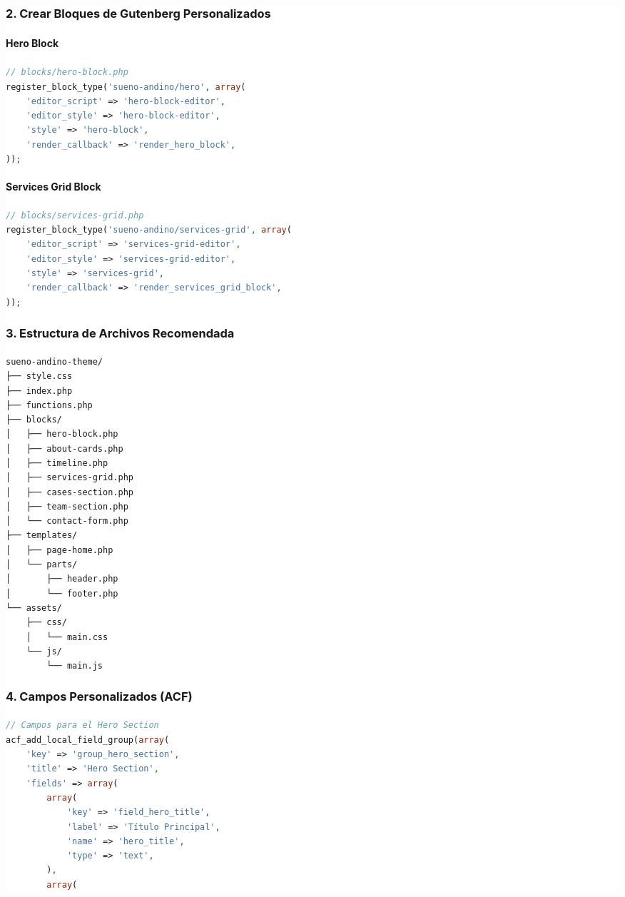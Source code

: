 ### 2. Crear Bloques de Gutenberg Personalizados

#### Hero Block
```php
// blocks/hero-block.php
register_block_type('sueno-andino/hero', array(
    'editor_script' => 'hero-block-editor',
    'editor_style' => 'hero-block-editor',
    'style' => 'hero-block',
    'render_callback' => 'render_hero_block',
));
```

#### Services Grid Block
```php
// blocks/services-grid.php
register_block_type('sueno-andino/services-grid', array(
    'editor_script' => 'services-grid-editor',
    'editor_style' => 'services-grid-editor',
    'style' => 'services-grid',
    'render_callback' => 'render_services_grid_block',
));
```

### 3. Estructura de Archivos Recomendada
```
sueno-andino-theme/
├── style.css
├── index.php
├── functions.php
├── blocks/
│   ├── hero-block.php
│   ├── about-cards.php
│   ├── timeline.php
│   ├── services-grid.php
│   ├── cases-section.php
│   ├── team-section.php
│   └── contact-form.php
├── templates/
│   ├── page-home.php
│   └── parts/
│       ├── header.php
│       └── footer.php
└── assets/
    ├── css/
    │   └── main.css
    └── js/
        └── main.js
```

### 4. Campos Personalizados (ACF)
```php
// Campos para el Hero Section
acf_add_local_field_group(array(
    'key' => 'group_hero_section',
    'title' => 'Hero Section',
    'fields' => array(
        array(
            'key' => 'field_hero_title',
            'label' => 'Título Principal',
            'name' => 'hero_title',
            'type' => 'text',
        ),
        array(
```